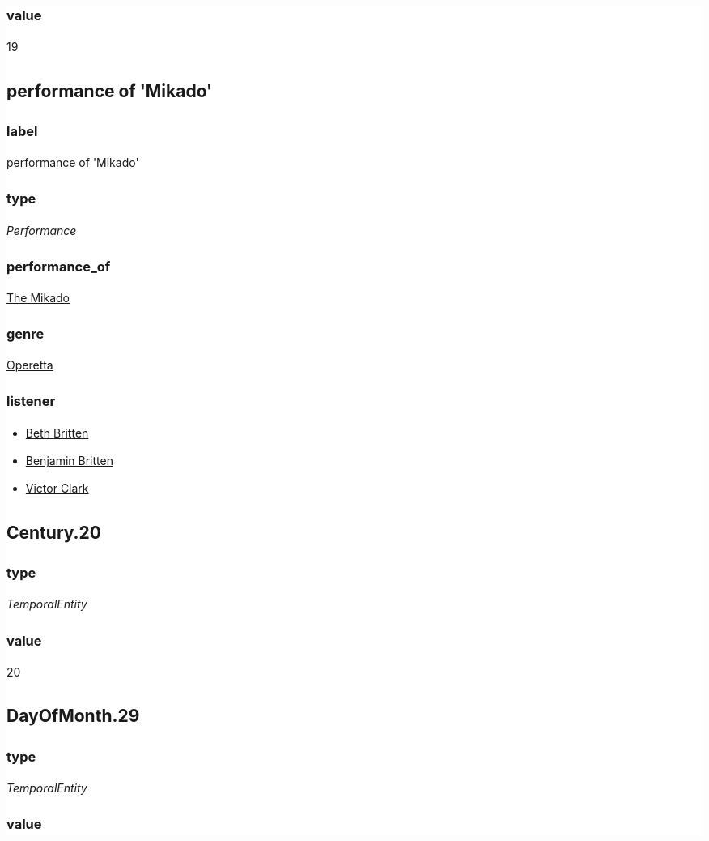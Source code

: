 ### value


19

## performance of 'Mikado'

### label


performance of 'Mikado'

### type


*Performance*

### performance_of


[The Mikado](#The-Mikado)

### genre


[Operetta](#Operetta)

### listener

 - [Beth Britten](#Beth-Britten)

 - [Benjamin Britten](#Benjamin-Britten)

 - [Victor Clark](#Victor-Clark)

## Century.20

### type


*TemporalEntity*

### value


20

## DayOfMonth.29

### type


*TemporalEntity*

### value
